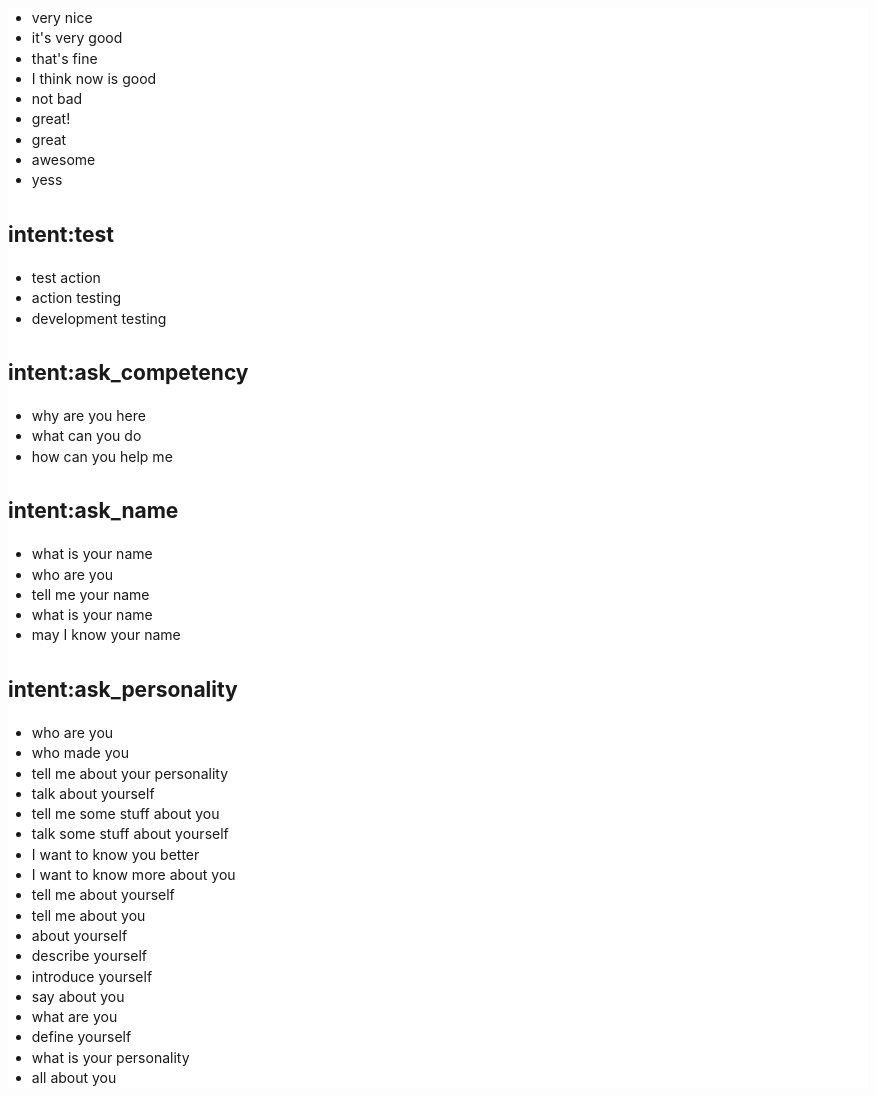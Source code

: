 - very nice
- it's very good
- that's fine
- I think now is good
- not bad
- great!
- great
- awesome
- yess


## intent:test
- test action
- action testing
- development testing


## intent:ask_competency
- why are you here
- what can you do
- how can you help me

## intent:ask_name
- what is your name
- who are you
- tell me your name
- what is your name
- may I know your name

## intent:ask_personality
- who are you
- who made you
- tell me about your personality
- talk about yourself
- tell me some stuff about you
- talk some stuff about yourself
- I want to know you better
- I want to know more about you
- tell me about yourself
- tell me about you
- about yourself
- describe yourself
- introduce yourself
- say about you
- what are you
- define yourself
- what is your personality
- all about you


